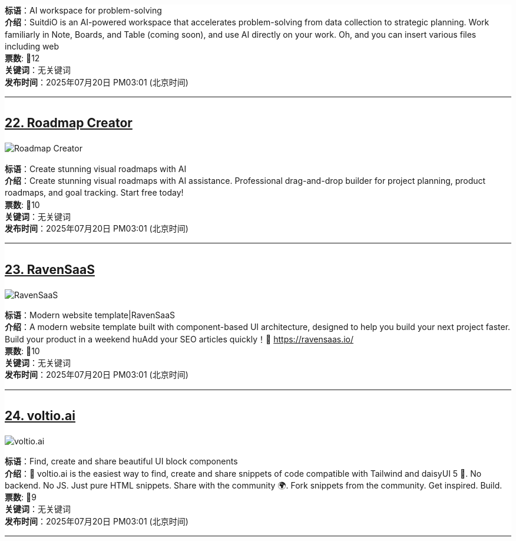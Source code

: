 **标语**：AI workspace for problem-solving  
**介绍**：SuitdiO is an AI-powered workspace that accelerates problem-solving from data collection to strategic planning. Work familiarly in Note, Boards, and Table (coming soon), and use AI directly on your work. Oh, and you can insert various files including web  
**票数**: 🔺12  
**关键词**：无关键词  
**发布时间**：2025年07月20日 PM03:01 (北京时间)  

---

## [22. Roadmap Creator](https://www.producthunt.com/products/roadmap-creator?utm_campaign=producthunt-api&utm_medium=api-v2&utm_source=Application%3A+DailyHunter+%28ID%3A+140760%29)  
![Roadmap Creator](https://ph-files.imgix.net/fcd1b5c7-1fd9-4a43-b70c-2a80866711bb.png?auto=format&fit=crop&frame=1&h=512&w=1024)  

**标语**：Create stunning visual roadmaps with AI  
**介绍**：Create stunning visual roadmaps with AI assistance. Professional drag-and-drop builder for project planning, product roadmaps, and goal tracking. Start free today!  
**票数**: 🔺10  
**关键词**：无关键词  
**发布时间**：2025年07月20日 PM03:01 (北京时间)  

---

## [23. RavenSaaS](https://www.producthunt.com/products/ravensaas?utm_campaign=producthunt-api&utm_medium=api-v2&utm_source=Application%3A+DailyHunter+%28ID%3A+140760%29)  
![RavenSaaS](https://ph-files.imgix.net/f8aeef4e-b0b7-4a81-b6e6-bc85770f9927.jpeg?auto=format&fit=crop&frame=1&h=512&w=1024)  

**标语**：Modern website template|RavenSaaS  
**介绍**：A modern website template built with component-based UI architecture, designed to help you build your next project faster. Build your product in a weekend huAdd your SEO articles quickly！🚀 https://ravensaas.io/  
**票数**: 🔺10  
**关键词**：无关键词  
**发布时间**：2025年07月20日 PM03:01 (北京时间)  

---

## [24. voltio.ai](https://www.producthunt.com/products/voltio-ai?utm_campaign=producthunt-api&utm_medium=api-v2&utm_source=Application%3A+DailyHunter+%28ID%3A+140760%29)  
![voltio.ai](https://ph-files.imgix.net/8d19eabe-29ee-4b50-acf5-0c0798c10400.png?auto=format&fit=crop&frame=1&h=512&w=1024)  

**标语**：Find, create and share beautiful UI block components  
**介绍**：🐆 voltio.ai is the easiest way to find, create and share snippets of code compatible with Tailwind and daisyUI 5 🌼. No backend. No JS. Just pure HTML snippets. Share with the community 🌍. Fork snippets from the community. Get inspired. Build.  
**票数**: 🔺9  
**关键词**：无关键词  
**发布时间**：2025年07月20日 PM03:01 (北京时间)  

---

